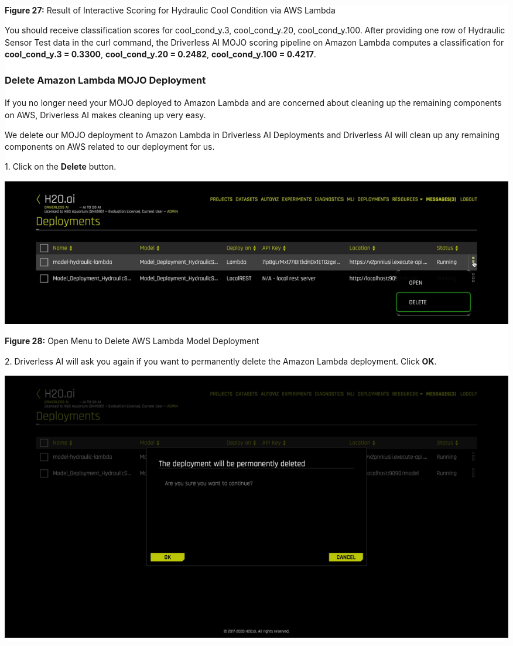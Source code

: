 **Figure 27:** Result of Interactive Scoring for Hydraulic Cool Condition via AWS Lambda

You should receive classification scores for cool_cond_y.3, cool_cond_y.20, cool_cond_y.100. After providing one row of Hydraulic Sensor Test data in the curl command, the Driverless AI MOJO scoring pipeline on Amazon Lambda computes a classification for **cool_cond_y.3 = 0.3300**, **cool_cond_y.20 = 0.2482**, **cool_cond_y.100 = 0.4217**.

### Delete Amazon Lambda MOJO Deployment

If you no longer need your MOJO deployed to Amazon Lambda and are concerned about cleaning up the remaining components on AWS, Driverless AI makes cleaning up very easy.

We delete our MOJO deployment to Amazon Lambda in Driverless AI Deployments and Driverless AI will clean up any remaining components on AWS related to our deployment for us.

1\. Click on the **Delete** button.

![Delete AWS Lambda Model Deployment](./assets/delete-lambda-deployment-1.jpg)

**Figure 28:** Open Menu to Delete AWS Lambda Model Deployment

2\. Driverless AI will ask you again if you want to permanently delete the Amazon Lambda deployment. Click **OK**.

![Confirm Delete AWS Lambda Model Deployment](./assets/delete-lambda-deployment-2.jpg)
